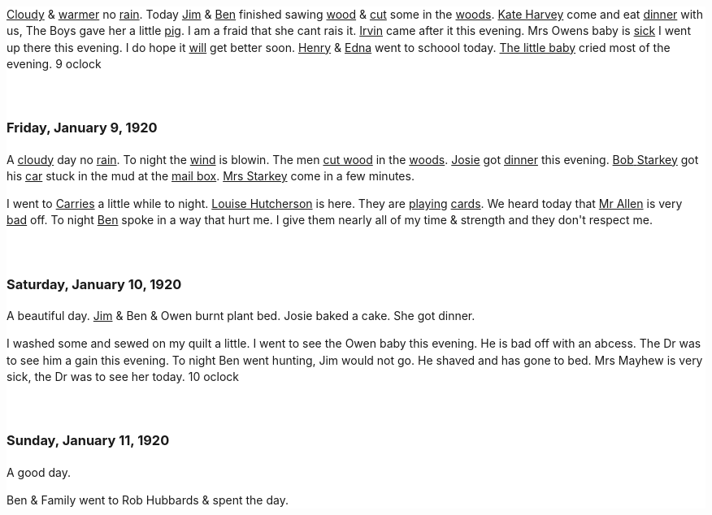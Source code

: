 <div class="page-content">
<p><a href='../subjects/1' title='cloud'>Cloudy</a> &amp; <a href='../subjects/159' title='warm'>warmer</a> no <a href='../subjects/49' title='rain'>rain</a>. Today <a href='../subjects/8496' title='Jim'>Jim</a> &amp; <a href='../subjects/8444' title='Benjami Franklin Brumfield, Sr.'>Ben</a> finished sawing <a href='../subjects/36' title='wood'>wood</a> &amp; <a href='../subjects/162' title='wood cutting'>cut</a> some in the <a href='../subjects/65' title='woods'>woods</a>. <a href='../subjects/53' title='Kate Harvey'>Kate Harvey</a> come and eat <a href='../subjects/28' title='dinner'>dinner</a> with us, The Boys gave her a little <a href='../subjects/453' title='pig'>pig</a>. I am a fraid that she cant rais it. <a href='../subjects/52' title='Irvin Harvey'>Irvin</a> came after it this evening. Mrs Owens baby is <a href='../subjects/9206' title='sick'>sick</a> I went up there this evening. I do hope it <a href='../subjects/7215' title='William Brumfield'>will</a> get better soon. <a href='../subjects/7771' title='Henry Anderson Brumfield (b 1878)'>Henry</a> &amp; <a href='../subjects/111' title='Edna Brumfield'>Edna</a> went to schoool today. <a href='../subjects/7708' title='Mabel Brumfield'>The little baby</a> cried most of the evening.<span class='line-break'> </span> 9 oclock</p>
</div>
</div>
<br />
<div id="page-1504">
<h3><a name="page-1504">Friday, January  9, 1920</a></h3>
<div class="page-content">
<p>A <a href='../subjects/187' title='cloudy'>cloudy</a> day no<span class='line-break'> </span> <a href='../subjects/49' title='rain'>rain</a>. To night the <a href='../subjects/287' title='windy'>wind</a> is<span class='line-break'> </span> blowin. The men <a href='../subjects/162' title='wood cutting'>cut wood</a><span class='line-break'> </span> in the <a href='../subjects/65' title='woods'>woods</a>. <a href='../subjects/8488' title='Josie'>Josie</a> got<span class='line-break'> </span> <a href='../subjects/28' title='dinner'>dinner</a> this evening. <a href='../subjects/7283' title='Bob Starkey'>Bob<span class='line-break'> </span> Starkey</a> got his <a href='../subjects/267' title='car'>car</a> stuck<span class='line-break'> </span> in the mud at the <a href='../subjects/13155' title='mail box'>mail<span class='line-break'> </span> box</a>. <a href='../subjects/7488' title='Mrs Starkey'>Mrs Starkey</a> come<span class='line-break'> </span> in a few minutes. <span class='line-break'> </span></p>
<p> I went to <a href='../subjects/32' title='Carrie Smith'>Carries</a><span class='line-break'> </span> a little while<span class='line-break'> </span> to night. <a href='../subjects/7536' title='Louise Hutcherson'>Louise Hutcherson</a><span class='line-break'> </span> is here. They are <a href='../subjects/9424' title='playing'>playing</a><span class='line-break'> </span> <a href='../subjects/7242' title='carding'>cards</a>. We heard today<span class='line-break'> </span> that <a href='../subjects/8062' title='George Allen'>Mr Allen</a> is very<span class='line-break'> </span> <a href='../subjects/9351' title='bad'>bad</a> off. To night <a href='../subjects/4' title='Benjamin Franklin Brumfield, Sr.'>Ben</a><span class='line-break'> </span> spoke in a way that hurt<span class='line-break'> </span> me. I give them nearly all<span class='line-break'> </span> of my time &amp; strength<span class='line-break'> </span> and they don't respect me.</p>
</div>
</div>
<br />
<div id="page-1505">
<h3><a name="page-1505">Saturday, January 10, 1920</a></h3>
<div class="page-content">
<p>A beautiful day. <a href='../subjects/141' title='Jim Brumfield'>Jim</a> &amp; Ben &amp; Owen burnt plant bed. Josie baked a cake. She got dinner.<span class='line-break'> </span></p>
<p> I washed some and sewed on my quilt a little. I went to see the Owen baby this evening. He is bad off with an abcess. The Dr was to see him a gain this evening. To night Ben went hunting, Jim would not go. He shaved and has gone to bed. Mrs Mayhew is very sick, the Dr was to see her today.<span class='line-break'> </span> 10 oclock</p>
</div>
</div>
<br />
<div id="page-1506">
<h3><a name="page-1506">Sunday, January 11, 1920</a></h3>
<div class="page-content">
<p>A good day.</p>
<p>Ben &amp; Family went<span class='line-break'> </span>to Rob Hubbards &amp;<span class='line-break'> </span>spent the day.</p>